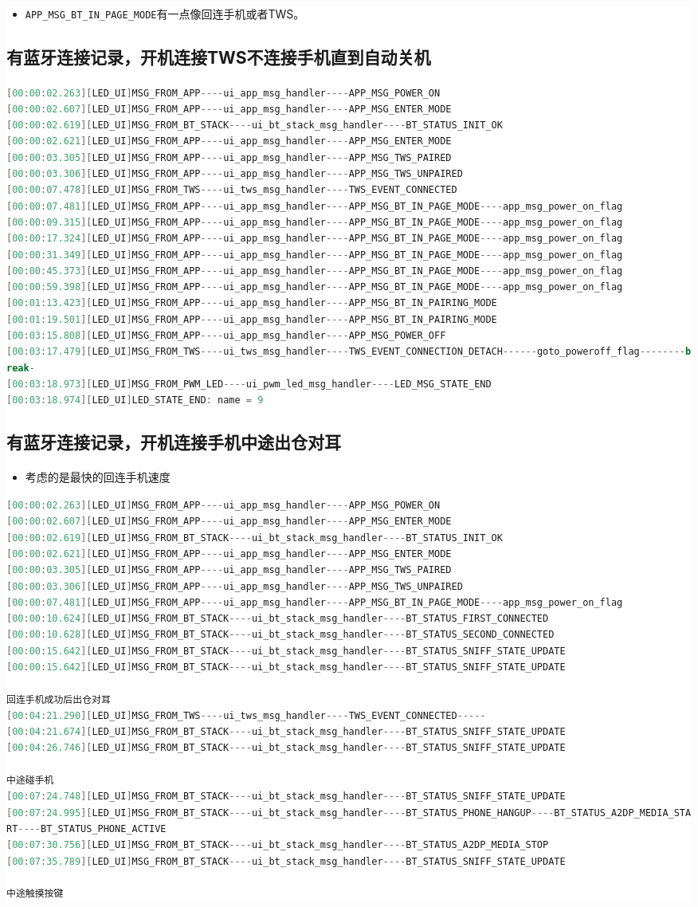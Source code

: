 - `APP_MSG_BT_IN_PAGE_MODE`有一点像回连手机或者TWS。

## 有蓝牙连接记录，开机连接TWS不连接手机直到自动关机

```c
[00:00:02.263][LED_UI]MSG_FROM_APP----ui_app_msg_handler----APP_MSG_POWER_ON
[00:00:02.607][LED_UI]MSG_FROM_APP----ui_app_msg_handler----APP_MSG_ENTER_MODE
[00:00:02.619][LED_UI]MSG_FROM_BT_STACK----ui_bt_stack_msg_handler----BT_STATUS_INIT_OK
[00:00:02.621][LED_UI]MSG_FROM_APP----ui_app_msg_handler----APP_MSG_ENTER_MODE
[00:00:03.305][LED_UI]MSG_FROM_APP----ui_app_msg_handler----APP_MSG_TWS_PAIRED 
[00:00:03.306][LED_UI]MSG_FROM_APP----ui_app_msg_handler----APP_MSG_TWS_UNPAIRED
[00:00:07.478][LED_UI]MSG_FROM_TWS----ui_tws_msg_handler----TWS_EVENT_CONNECTED
[00:00:07.481][LED_UI]MSG_FROM_APP----ui_app_msg_handler----APP_MSG_BT_IN_PAGE_MODE----app_msg_power_on_flag
[00:00:09.315][LED_UI]MSG_FROM_APP----ui_app_msg_handler----APP_MSG_BT_IN_PAGE_MODE----app_msg_power_on_flag
[00:00:17.324][LED_UI]MSG_FROM_APP----ui_app_msg_handler----APP_MSG_BT_IN_PAGE_MODE----app_msg_power_on_flag
[00:00:31.349][LED_UI]MSG_FROM_APP----ui_app_msg_handler----APP_MSG_BT_IN_PAGE_MODE----app_msg_power_on_flag
[00:00:45.373][LED_UI]MSG_FROM_APP----ui_app_msg_handler----APP_MSG_BT_IN_PAGE_MODE----app_msg_power_on_flag
[00:00:59.398][LED_UI]MSG_FROM_APP----ui_app_msg_handler----APP_MSG_BT_IN_PAGE_MODE----app_msg_power_on_flag
[00:01:13.423][LED_UI]MSG_FROM_APP----ui_app_msg_handler----APP_MSG_BT_IN_PAIRING_MODE
[00:01:19.501][LED_UI]MSG_FROM_APP----ui_app_msg_handler----APP_MSG_BT_IN_PAIRING_MODE
[00:03:15.808][LED_UI]MSG_FROM_APP----ui_app_msg_handler----APP_MSG_POWER_OFF
[00:03:17.479][LED_UI]MSG_FROM_TWS----ui_tws_msg_handler----TWS_EVENT_CONNECTION_DETACH------goto_poweroff_flag--------break-
[00:03:18.973][LED_UI]MSG_FROM_PWM_LED----ui_pwm_led_msg_handler----LED_MSG_STATE_END
[00:03:18.974][LED_UI]LED_STATE_END: name = 9    
```

## 有蓝牙连接记录，开机连接手机中途出仓对耳

- 考虑的是最快的回连手机速度

```c
[00:00:02.263][LED_UI]MSG_FROM_APP----ui_app_msg_handler----APP_MSG_POWER_ON
[00:00:02.607][LED_UI]MSG_FROM_APP----ui_app_msg_handler----APP_MSG_ENTER_MODE
[00:00:02.619][LED_UI]MSG_FROM_BT_STACK----ui_bt_stack_msg_handler----BT_STATUS_INIT_OK
[00:00:02.621][LED_UI]MSG_FROM_APP----ui_app_msg_handler----APP_MSG_ENTER_MODE
[00:00:03.305][LED_UI]MSG_FROM_APP----ui_app_msg_handler----APP_MSG_TWS_PAIRED 
[00:00:03.306][LED_UI]MSG_FROM_APP----ui_app_msg_handler----APP_MSG_TWS_UNPAIRED
[00:00:07.481][LED_UI]MSG_FROM_APP----ui_app_msg_handler----APP_MSG_BT_IN_PAGE_MODE----app_msg_power_on_flag
[00:00:10.624][LED_UI]MSG_FROM_BT_STACK----ui_bt_stack_msg_handler----BT_STATUS_FIRST_CONNECTED
[00:00:10.628][LED_UI]MSG_FROM_BT_STACK----ui_bt_stack_msg_handler----BT_STATUS_SECOND_CONNECTED
[00:00:15.642][LED_UI]MSG_FROM_BT_STACK----ui_bt_stack_msg_handler----BT_STATUS_SNIFF_STATE_UPDATE
[00:00:15.642][LED_UI]MSG_FROM_BT_STACK----ui_bt_stack_msg_handler----BT_STATUS_SNIFF_STATE_UPDATE
    
回连手机成功后出仓对耳
[00:04:21.290][LED_UI]MSG_FROM_TWS----ui_tws_msg_handler----TWS_EVENT_CONNECTED-----
[00:04:21.674][LED_UI]MSG_FROM_BT_STACK----ui_bt_stack_msg_handler----BT_STATUS_SNIFF_STATE_UPDATE
[00:04:26.746][LED_UI]MSG_FROM_BT_STACK----ui_bt_stack_msg_handler----BT_STATUS_SNIFF_STATE_UPDATE

中途碰手机
[00:07:24.748][LED_UI]MSG_FROM_BT_STACK----ui_bt_stack_msg_handler----BT_STATUS_SNIFF_STATE_UPDATE
[00:07:24.995][LED_UI]MSG_FROM_BT_STACK----ui_bt_stack_msg_handler----BT_STATUS_PHONE_HANGUP----BT_STATUS_A2DP_MEDIA_START----BT_STATUS_PHONE_ACTIVE 
[00:07:30.756][LED_UI]MSG_FROM_BT_STACK----ui_bt_stack_msg_handler----BT_STATUS_A2DP_MEDIA_STOP
[00:07:35.789][LED_UI]MSG_FROM_BT_STACK----ui_bt_stack_msg_handler----BT_STATUS_SNIFF_STATE_UPDATE
    
中途触摸按键
```